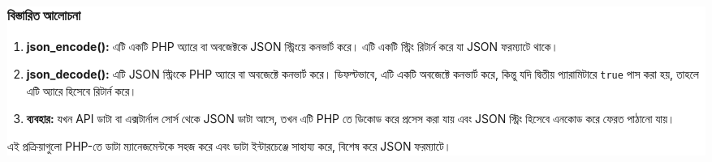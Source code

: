 ### বিস্তারিত আলোচনা
1. **json_encode():** এটি একটি PHP অ্যারে বা অবজেক্টকে JSON স্ট্রিংয়ে কনভার্ট করে। এটি একটি স্ট্রিং রিটার্ন করে যা JSON ফরম্যাটে থাকে।

2. **json_decode():** এটি JSON স্ট্রিংকে PHP অ্যারে বা অবজেক্টে কনভার্ট করে। ডিফল্টভাবে, এটি একটি অবজেক্টে কনভার্ট করে, কিন্তু যদি দ্বিতীয় প্যারামিটারে `true` পাস করা হয়, তাহলে এটি অ্যারে হিসেবে রিটার্ন করে।

3. **ব্যবহার:** যখন API ডাটা বা এক্সটার্নাল সোর্স থেকে JSON ডাটা আসে, তখন এটি PHP তে ডিকোড করে প্রসেস করা যায় এবং JSON স্ট্রিং হিসেবে এনকোড করে ফেরত পাঠানো যায়।

এই প্রক্রিয়াগুলো PHP-তে ডাটা ম্যানেজমেন্টকে সহজ করে এবং ডাটা ইন্টারচেঞ্জে সাহায্য করে, বিশেষ করে JSON ফরম্যাটে।



